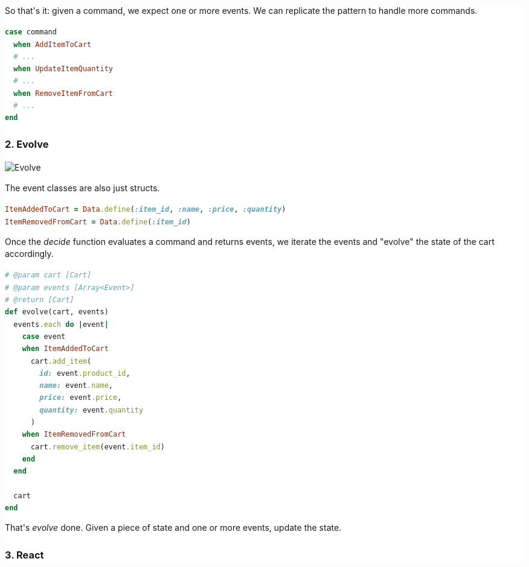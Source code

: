 So that's it: given a command, we expect one or more events. We can replicate the pattern to handle more commands.

```ruby
case command
  when AddItemToCart
  # ...
  when UpdateItemQuantity
  # ...
  when RemoveItemFromCart
  # ...
end
```

### 2. Evolve

![Evolve](/images/2024/decide-evolve-react-pattern/evolve.png)

The event classes are also just structs.

```ruby
ItemAddedToCart = Data.define(:item_id, :name, :price, :quantity)
ItemRemovedFromCart = Data.define(:item_id)
```

Once the _decide_ function evaluates a command and returns events, we iterate the events and "evolve" the state of the cart accordingly.

```ruby
# @param cart [Cart]
# @param events [Array<Event>]
# @return [Cart]
def evolve(cart, events)
  events.each do |event|
    case event
    when ItemAddedToCart
      cart.add_item(
        id: event.product_id, 
        name: event.name, 
        price: event.price, 
        quantity: event.quantity
      )
    when ItemRemovedFromCart
      cart.remove_item(event.item_id)
    end
  end

  cart
end
```

That's _evolve_ done. Given a piece of state and one or more events, update the state.

### 3. React
